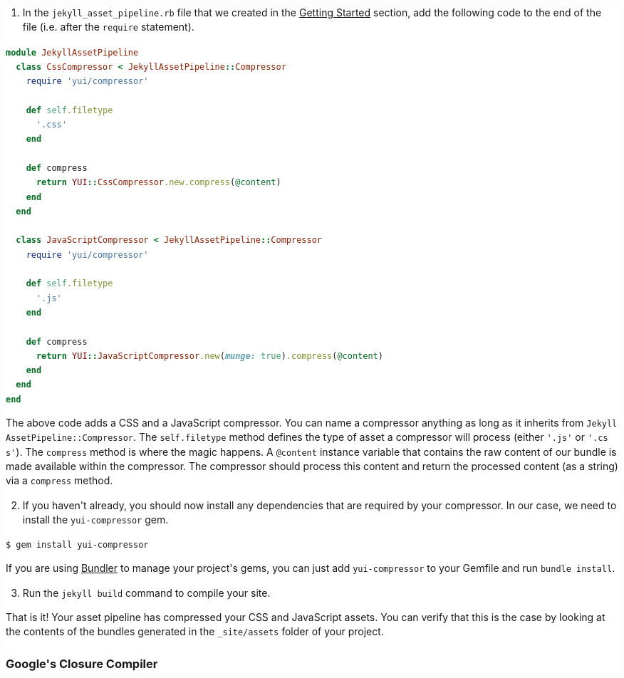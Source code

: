 1. In the `jekyll_asset_pipeline.rb` file that we created in the [Getting Started](#getting-started) section, add the following code to the end of the file (i.e. after the `require` statement).

  ``` ruby
  module JekyllAssetPipeline
    class CssCompressor < JekyllAssetPipeline::Compressor
      require 'yui/compressor'

      def self.filetype
        '.css'
      end

      def compress
        return YUI::CssCompressor.new.compress(@content)
      end
    end

    class JavaScriptCompressor < JekyllAssetPipeline::Compressor
      require 'yui/compressor'

      def self.filetype
        '.js'
      end

      def compress
        return YUI::JavaScriptCompressor.new(munge: true).compress(@content)
      end
    end
  end
  ```

  The above code adds a CSS and a JavaScript compressor. You can name a compressor anything as long as it inherits from `JekyllAssetPipeline::Compressor`. The `self.filetype` method defines the type of asset a compressor will process (either `'.js'` or `'.css'`). The `compress` method is where the magic happens. A `@content` instance variable that contains the raw content of our bundle is made available within the compressor. The compressor should process this content and return the processed content (as a string) via a `compress` method.

2. If you haven't already, you should now install any dependencies that are required by your compressor. In our case, we need to install the `yui-compressor` gem.

  ``` bash
  $ gem install yui-compressor
  ```

  If you are using [Bundler](http://gembundler.com/) to manage your project's gems, you can just add `yui-compressor` to your Gemfile and run `bundle install`.

3. Run the `jekyll build` command to compile your site.

That is it! Your asset pipeline has compressed your CSS and JavaScript assets. You can verify that this is the case by looking at the contents of the bundles generated in the `_site/assets` folder of your project.

### Google's Closure Compiler
